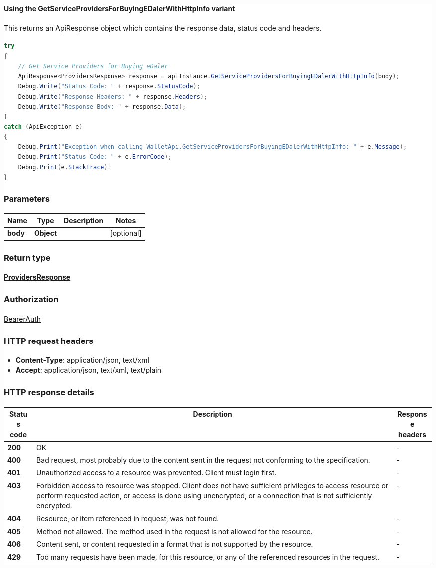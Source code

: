 #### Using the GetServiceProvidersForBuyingEDalerWithHttpInfo variant
This returns an ApiResponse object which contains the response data, status code and headers.

```csharp
try
{
    // Get Service Providers for Buying eDaler
    ApiResponse<ProvidersResponse> response = apiInstance.GetServiceProvidersForBuyingEDalerWithHttpInfo(body);
    Debug.Write("Status Code: " + response.StatusCode);
    Debug.Write("Response Headers: " + response.Headers);
    Debug.Write("Response Body: " + response.Data);
}
catch (ApiException e)
{
    Debug.Print("Exception when calling WalletApi.GetServiceProvidersForBuyingEDalerWithHttpInfo: " + e.Message);
    Debug.Print("Status Code: " + e.ErrorCode);
    Debug.Print(e.StackTrace);
}
```

### Parameters

| Name | Type | Description | Notes |
|------|------|-------------|-------|
| **body** | **Object** |  | [optional]  |

### Return type

[**ProvidersResponse**](ProvidersResponse.md)

### Authorization

[BearerAuth](../README.md#BearerAuth)

### HTTP request headers

 - **Content-Type**: application/json, text/xml
 - **Accept**: application/json, text/xml, text/plain


### HTTP response details
| Status code | Description | Response headers |
|-------------|-------------|------------------|
| **200** | OK |  -  |
| **400** | Bad request, most probably due to the content sent in the request not conforming to the specification. |  -  |
| **401** | Unauthorized access to a resource was prevented. Client must login first. |  -  |
| **403** | Forbidden access to resource was stopped. Client does not have sufficient privileges to access resource or perform requested action, or access is done using unencrypted, or a connection that is not sufficiently encrypted. |  -  |
| **404** | Resource, or item referenced in request, was not found. |  -  |
| **405** | Method not allowed. The method used in the request is not allowed for the resource. |  -  |
| **406** | Content sent, or content requested in a format that is not supported by the resource. |  -  |
| **429** | Too many requests have been made, for this resource, or any of the referenced resources in the request. |  -  |
